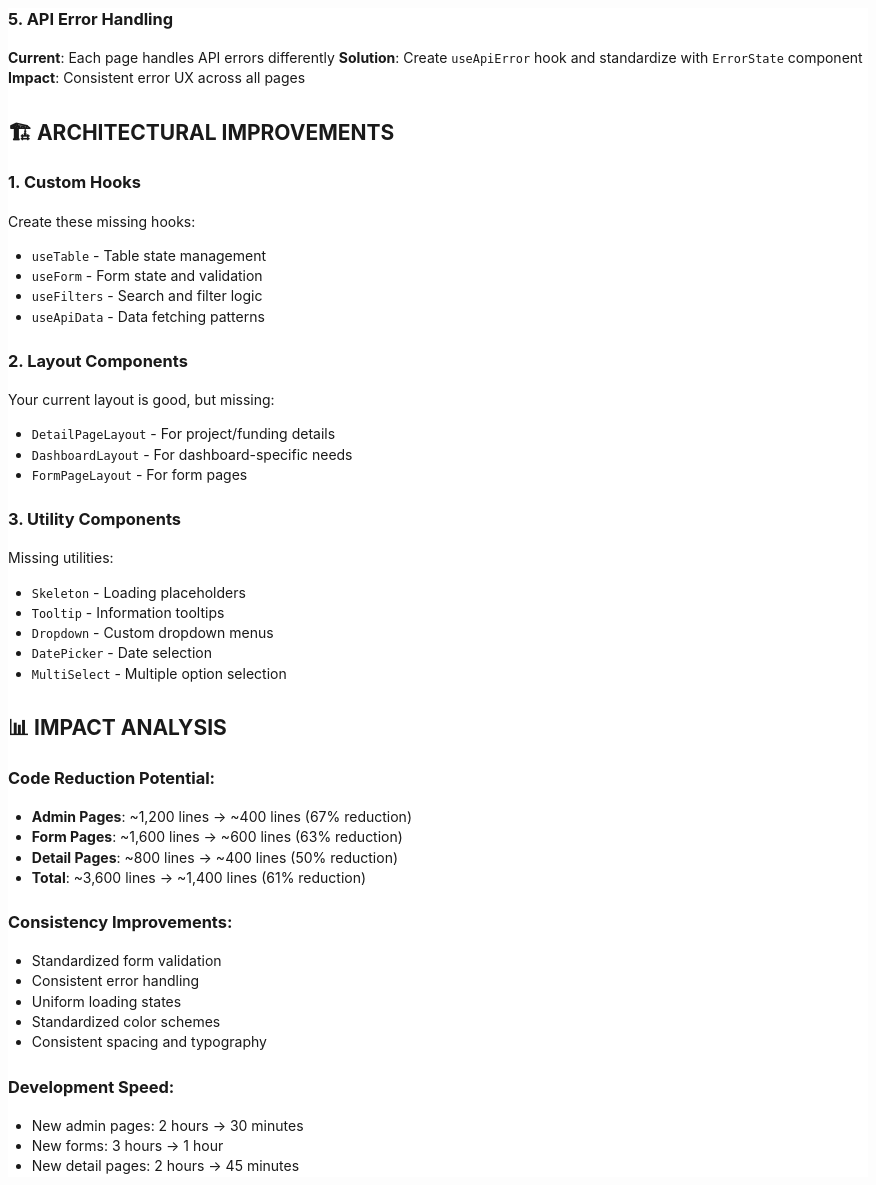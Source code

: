 ### 5. **API Error Handling**
**Current**: Each page handles API errors differently
**Solution**: Create `useApiError` hook and standardize with `ErrorState` component
**Impact**: Consistent error UX across all pages

## 🏗️ ARCHITECTURAL IMPROVEMENTS

### 1. **Custom Hooks**
Create these missing hooks:
- `useTable` - Table state management
- `useForm` - Form state and validation
- `useFilters` - Search and filter logic
- `useApiData` - Data fetching patterns

### 2. **Layout Components**
Your current layout is good, but missing:
- `DetailPageLayout` - For project/funding details
- `DashboardLayout` - For dashboard-specific needs
- `FormPageLayout` - For form pages

### 3. **Utility Components**
Missing utilities:
- `Skeleton` - Loading placeholders
- `Tooltip` - Information tooltips
- `Dropdown` - Custom dropdown menus
- `DatePicker` - Date selection
- `MultiSelect` - Multiple option selection

## 📊 IMPACT ANALYSIS

### Code Reduction Potential:
- **Admin Pages**: ~1,200 lines → ~400 lines (67% reduction)
- **Form Pages**: ~1,600 lines → ~600 lines (63% reduction)
- **Detail Pages**: ~800 lines → ~400 lines (50% reduction)
- **Total**: ~3,600 lines → ~1,400 lines (61% reduction)

### Consistency Improvements:
- Standardized form validation
- Consistent error handling
- Uniform loading states
- Standardized color schemes
- Consistent spacing and typography

### Development Speed:
- New admin pages: 2 hours → 30 minutes
- New forms: 3 hours → 1 hour
- New detail pages: 2 hours → 45 minutes
